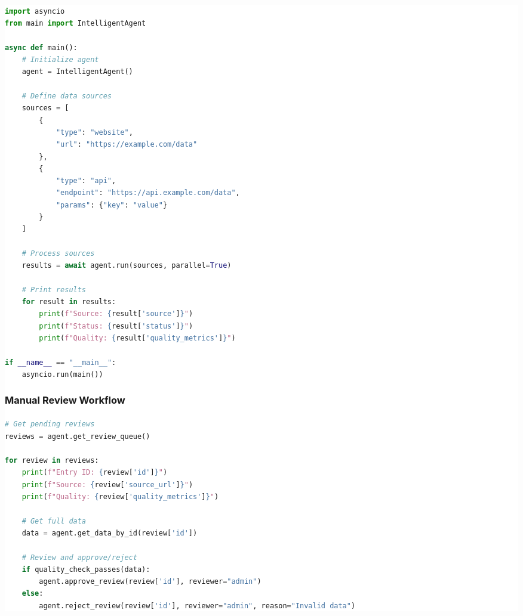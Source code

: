 ```python
import asyncio
from main import IntelligentAgent

async def main():
    # Initialize agent
    agent = IntelligentAgent()
    
    # Define data sources
    sources = [
        {
            "type": "website",
            "url": "https://example.com/data"
        },
        {
            "type": "api",
            "endpoint": "https://api.example.com/data",
            "params": {"key": "value"}
        }
    ]
    
    # Process sources
    results = await agent.run(sources, parallel=True)
    
    # Print results
    for result in results:
        print(f"Source: {result['source']}")
        print(f"Status: {result['status']}")
        print(f"Quality: {result['quality_metrics']}")

if __name__ == "__main__":
    asyncio.run(main())
```

### Manual Review Workflow

```python
# Get pending reviews
reviews = agent.get_review_queue()

for review in reviews:
    print(f"Entry ID: {review['id']}")
    print(f"Source: {review['source_url']}")
    print(f"Quality: {review['quality_metrics']}")
    
    # Get full data
    data = agent.get_data_by_id(review['id'])
    
    # Review and approve/reject
    if quality_check_passes(data):
        agent.approve_review(review['id'], reviewer="admin")
    else:
        agent.reject_review(review['id'], reviewer="admin", reason="Invalid data")
```
